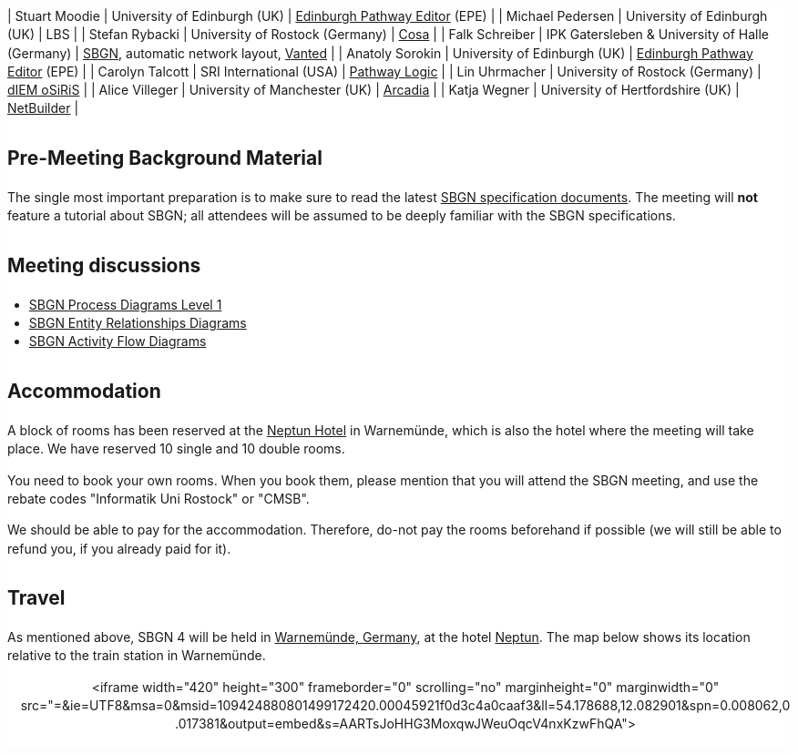 | Stuart Moodie                    | University of Edinburgh (UK)                     | [Edinburgh Pathway Editor](http://www.bioinformatics.ed.ac.uk/epe/) (EPE)                                                                                                                                                                                                                               |
| Michael Pedersen                 | University of Edinburgh (UK)                     | LBS                                                                                                                                                                                                                                                                                                     |
| Stefan Rybacki                   | University of Rostock (Germany)                  | [Cosa](http://wwwmosi.informatik.uni-rostock.de/mosi/projects/cosa?set_language=en)                                                                                                                                                                                                                     |
| Falk Schreiber                   | IPK Gatersleben & University of Halle (Germany)  | [SBGN](http://www.sbgn.org/), automatic network layout, [Vanted](http://vanted.ipk-gatersleben.de/)                                                                                                                                                                                                     |
| Anatoly Sorokin                  | University of Edinburgh (UK)                     | [Edinburgh Pathway Editor](http://www.bioinformatics.ed.ac.uk/epe/) (EPE)                                                                                                                                                                                                                               |
| Carolyn Talcott                  | SRI International (USA)                          | [Pathway Logic](http://pl.csl.sri.com/)                                                                                                                                                                                                                                                                 |
| Lin Uhrmacher                    | University of Rostock (Germany)                  | [dIEM oSiRiS](http://www.diemosiris.de)                                                                                                                                                                                                                                                                 |
| Alice Villeger                   | University of Manchester (UK)                    | [Arcadia](http://personalpages.manchester.ac.uk/staff/Alice.Villeger/arcadia.html)                                                                                                                                                                                                                      |
| Katja Wegner                     | University of Hertfordshire (UK)                 | [NetBuilder](http://strc.herts.ac.uk/bio/maria/Apostrophe/index.htm)                                                                                                                                                                                                                                    |

Pre-Meeting Background Material
-------------------------------

The single most important preparation is to make sure to read the latest [SBGN specification documents](/Documents/Specifications "wikilink"). The meeting will **not** feature a tutorial about SBGN; all attendees will be assumed to be deeply familiar with the SBGN specifications.

Meeting discussions
-------------------

-   [SBGN Process Diagrams Level 1](/Community/SBGN4_PD_L1_implementation "wikilink")
-   [SBGN Entity Relationships Diagrams](/Community/SBGN4_Entity_Relationships "wikilink")
-   [SBGN Activity Flow Diagrams](/Community/SBGN4_Activity_Flow "wikilink")

Accommodation
-------------

A block of rooms has been reserved at the [Neptun Hotel](http://www.hotel-neptun.de/wEnglisch/index.php) in Warnemünde, which is also the hotel where the meeting will take place. We have reserved 10 single and 10 double rooms.

You need to book your own rooms. When you book them, please mention that you will attend the SBGN meeting, and use the rebate codes "Informatik Uni Rostock" or "CMSB".

We should be able to pay for the accommodation. Therefore, do-not pay the rooms beforehand if possible (we will still be able to refund you, if you already paid for it).

Travel
------

As mentioned above, SBGN 4 will be held in [Warnemünde, Germany](http://en.wikipedia.org/wiki/Warnemunde), at the hotel [Neptun](http://www.hotel-neptun.de/wEnglisch/index.php). The map below shows its location relative to the train station in Warnemünde.

<div style="display: block; margin: 0 auto; padding: 0 0 1em 1em">
<html>
<center>
&lt;iframe width="420" height="300" frameborder="0" scrolling="no" marginheight="0" marginwidth="0" src="<http://maps.google.com/maps/ms?f=q&hl=en&geocode>=&ie=UTF8&msa=0&msid=109424880801499172420.00045921f0d3c4a0caaf3&ll=54.178688,12.082901&spn=0.008062,0.017381&output=embed&s=AARTsJoHHG3MoxqwJWeuOqcV4nxKzwFhQA"&gt;</iframe>
